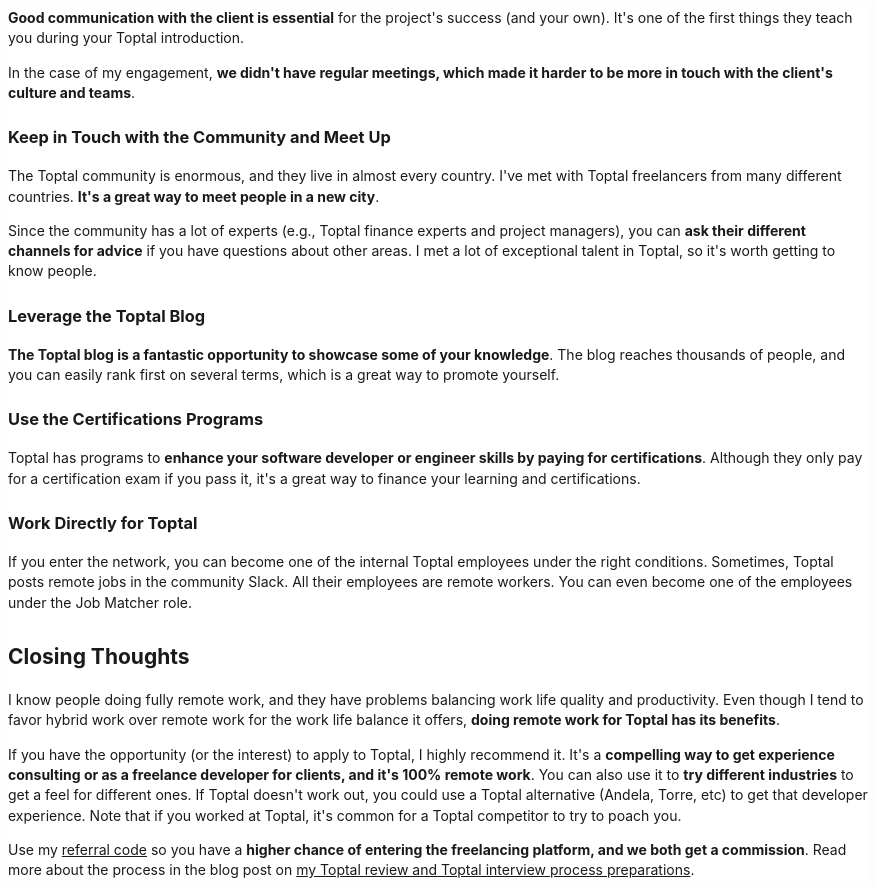 **Good communication with the client is essential** for the project's success (and your own). It's one of the first things they teach you during your Toptal introduction.

In the case of my engagement, **we didn't have regular meetings, which made it harder to be more in touch with the client's culture and teams**.

### Keep in Touch with the Community and Meet Up

The Toptal community is enormous, and they live in almost every country. I've met with Toptal freelancers from many different countries. **It's a great way to meet people in a new city**.

Since the community has a lot of experts (e.g., Toptal finance experts and project managers), you can **ask their different channels for advice** if you have questions about other areas. I met a lot of exceptional talent in Toptal, so it's worth getting to know people.

### Leverage the Toptal Blog

**The Toptal blog is a fantastic opportunity to showcase some of your knowledge**. The blog reaches thousands of people, and you can easily rank first on several terms, which is a great way to promote yourself.

### Use the Certifications Programs

Toptal has programs to **enhance your software developer or engineer skills by paying for certifications**. Although they only pay for a certification exam if you pass it, it's a great way to finance your learning and certifications.

### Work Directly for Toptal

If you enter the network, you can become one of the internal Toptal employees under the right conditions. Sometimes, Toptal posts remote jobs in the community Slack. All their employees are remote workers. You can even become one of the employees under the Job Matcher role.

## Closing Thoughts

I know people doing fully remote work, and they have problems balancing work life quality and productivity. Even though I tend to favor hybrid work over remote work for the work life balance it offers, **doing remote work for Toptal has its benefits**.

If you have the opportunity (or the interest) to apply to Toptal, I highly recommend it. It's a **compelling way to get experience consulting or as a freelance developer for clients, and it's 100% remote work**. You can also use it to **try different industries** to get a feel for different ones. If Toptal doesn't work out, you could use a Toptal alternative (Andela, Torre, etc) to get that developer experience. Note that if you worked at Toptal, it's common for a Toptal competitor to try to poach you.

Use my [referral code](https://www.toptal.com/talent/apply/xpxkew/worlds-top-talent) so you have a **higher chance of entering the freelancing platform, and we both get a commission**. Read more about the process in the blog post on [my Toptal review and Toptal interview process preparations](/blog/working-for-toptal-and-how-to-get-started/).
